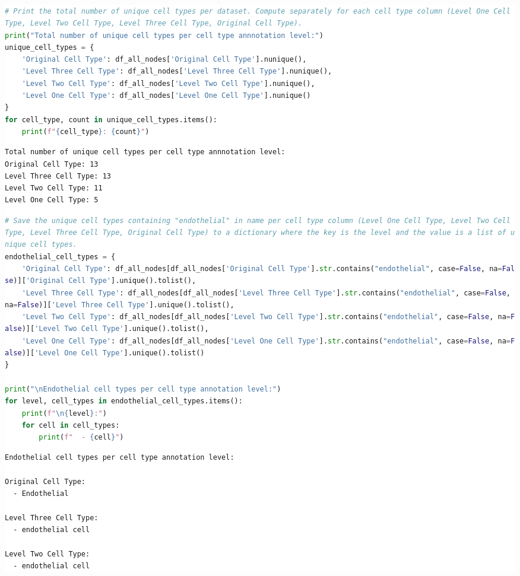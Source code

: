</div>

``` python
# Print the total number of unique cell types per dataset. Compute separately for each cell type column (Level One Cell Type, Level Two Cell Type, Level Three Cell Type, Original Cell Type).
print("Total number of unique cell types per cell type annnotation level:")
unique_cell_types = {
    'Original Cell Type': df_all_nodes['Original Cell Type'].nunique(),
    'Level Three Cell Type': df_all_nodes['Level Three Cell Type'].nunique(),
    'Level Two Cell Type': df_all_nodes['Level Two Cell Type'].nunique(),
    'Level One Cell Type': df_all_nodes['Level One Cell Type'].nunique()
}
for cell_type, count in unique_cell_types.items():
    print(f"{cell_type}: {count}")
```

    Total number of unique cell types per cell type annnotation level:
    Original Cell Type: 13
    Level Three Cell Type: 13
    Level Two Cell Type: 11
    Level One Cell Type: 5

``` python
# Save the unique cell types containing "endothelial" in name per cell type column (Level One Cell Type, Level Two Cell Type, Level Three Cell Type, Original Cell Type) to a dictionary where the key is the level and the value is a list of unique cell types.
endothelial_cell_types = {
    'Original Cell Type': df_all_nodes[df_all_nodes['Original Cell Type'].str.contains("endothelial", case=False, na=False)]['Original Cell Type'].unique().tolist(),
    'Level Three Cell Type': df_all_nodes[df_all_nodes['Level Three Cell Type'].str.contains("endothelial", case=False, na=False)]['Level Three Cell Type'].unique().tolist(),
    'Level Two Cell Type': df_all_nodes[df_all_nodes['Level Two Cell Type'].str.contains("endothelial", case=False, na=False)]['Level Two Cell Type'].unique().tolist(),
    'Level One Cell Type': df_all_nodes[df_all_nodes['Level One Cell Type'].str.contains("endothelial", case=False, na=False)]['Level One Cell Type'].unique().tolist()
}

print("\nEndothelial cell types per cell type annotation level:")
for level, cell_types in endothelial_cell_types.items():
    print(f"\n{level}:")
    for cell in cell_types:
        print(f"  - {cell}")
```


    Endothelial cell types per cell type annotation level:

    Original Cell Type:
      - Endothelial

    Level Three Cell Type:
      - endothelial cell

    Level Two Cell Type:
      - endothelial cell
